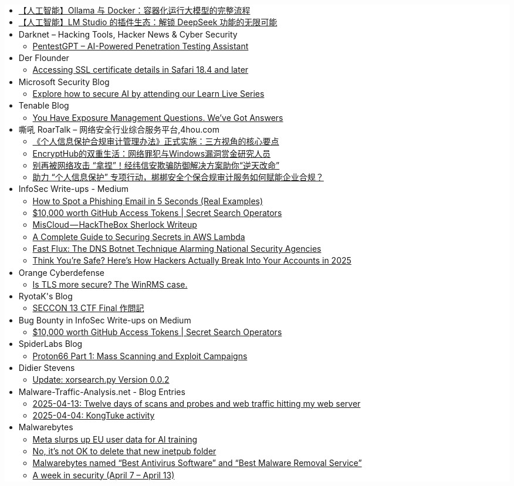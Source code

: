   - [【人工智能】Ollama 与 Docker：容器化运行大模型的完整流程](https://blog.csdn.net/nokiaguy/article/details/147218124)
  - [【人工智能】LM Studio 的插件生态：解锁 DeepSeek 功能的无限可能](https://blog.csdn.net/nokiaguy/article/details/147218063)
- Darknet – Hacking Tools, Hacker News & Cyber Security
  - [PentestGPT – AI-Powered Penetration Testing Assistant](https://www.darknet.org.uk/2025/04/pentestgpt-ai-powered-penetration-testing-assistant/)
- Der Flounder
  - [Accessing SSL certificate details in Safari 18.4 and later](https://derflounder.wordpress.com/2025/04/14/accessing-ssl-certificate-details-in-safari-18-4-and-later/)
- Microsoft Security Blog
  - [Explore how to secure AI by attending our Learn Live Series](https://techcommunity.microsoft.com/blog/microsoft-security-blog/explore-how-to-secure-ai-by-attending-our-learn-live-series/4399703)
- Tenable Blog
  - [You Have Exposure Management Questions. We’ve Got Answers](https://www.tenable.com/blog/you-have-exposure-management-questions-weve-got-answers)
- 嘶吼 RoarTalk – 网络安全行业综合服务平台,4hou.com
  - [《个人信息保护合规审计管理办法》正式实施：三方视角的核心要点](https://www.4hou.com/posts/MXmm)
  - [EncryptHub的双重生活：网络罪犯与Windows漏洞赏金研究人员](https://www.4hou.com/posts/kgP6)
  - [别再被网络攻击 “拿捏”！经纬信安欺骗防御解决方案助你“逆天改命”](https://www.4hou.com/posts/BvyY)
  - [助力 “个人信息保护” 专项行动，梆梆安全个保合规审计服务如何赋能企业合规？](https://www.4hou.com/posts/yznn)
- InfoSec Write-ups - Medium
  - [How to Spot a Phishing Email in 5 Seconds (Real Examples)](https://infosecwriteups.com/how-to-spot-a-phishing-email-in-5-seconds-real-examples-71c3257a6eb6?source=rss----7b722bfd1b8d---4)
  - [$10,000 worth GitHub Access Tokens | Secret Search Operators](https://infosecwriteups.com/10-000-worth-github-access-tokens-secret-search-operators-c67b09062a38?source=rss----7b722bfd1b8d---4)
  - [MisCloud — HackTheBox Sherlock Writeup](https://infosecwriteups.com/miscloud-hackthebox-sherlock-writeup-bea5403dbcc2?source=rss----7b722bfd1b8d---4)
  - [A Complete Guide to Securing Secrets in AWS Lambda](https://infosecwriteups.com/a-complete-guide-to-securing-secrets-in-aws-lambda-35304a133592?source=rss----7b722bfd1b8d---4)
  - [Fast Flux: The DNS Botnet Technique Alarming National Security Agencies](https://infosecwriteups.com/fast-flux-the-dns-botnet-technique-alarming-national-security-agencies-2a93f35f7b48?source=rss----7b722bfd1b8d---4)
  - [Think You’re Safe? Here’s How Hackers Actually Break Into Your Accounts in 2025](https://infosecwriteups.com/think-youre-safe-here-s-how-hackers-actually-break-into-your-accounts-in-2025-1495403abb8d?source=rss----7b722bfd1b8d---4)
- Orange Cyberdefense
  - [Is TLS more secure? The WinRMS case.](https://sensepost.com/blog/2025/is-tls-more-secure-the-winrms-case./)
- RyotaK's Blog
  - [SECCON 13 CTF Final 作問記](https://blog.ryotak.net/post/seccon-13-ctf-final-author-writeup/)
- Bug Bounty in InfoSec Write-ups on Medium
  - [$10,000 worth GitHub Access Tokens | Secret Search Operators](https://infosecwriteups.com/10-000-worth-github-access-tokens-secret-search-operators-c67b09062a38?source=rss----7b722bfd1b8d--bug_bounty)
- SpiderLabs Blog
  - [Proton66 Part 1: Mass Scanning and Exploit Campaigns](https://www.trustwave.com/en-us/resources/blogs/spiderlabs-blog/proton66-part-1-mass-scanning-and-exploit-campaigns/)
- Didier Stevens
  - [Update: xorsearch.py Version 0.0.2](https://blog.didierstevens.com/2025/04/14/update-xorsearch-py-version-0-0-2/)
- Malware-Traffic-Analysis.net - Blog Entries
  - [2025-04-13: Twelve days of scans and probes and web traffic hitting my web server](https://www.malware-traffic-analysis.net/2025/04/13/index.html)
  - [2025-04-04: KongTuke activity](https://www.malware-traffic-analysis.net/2025/04/04/index.html)
- Malwarebytes
  - [Meta slurps up EU user data for AI training](https://www.malwarebytes.com/blog/uncategorized/2025/04/meta-slurps-up-eu-user-data-for-ai-training)
  - [No, it’s not OK to delete that new inetpub folder](https://www.malwarebytes.com/blog/news/2025/04/no-its-not-ok-to-delete-that-new-inetpub-folder)
  - [Malwarebytes named &#8220;Best Antivirus Software&#8221; and &#8220;Best Malware Removal Service&#8221;](https://www.malwarebytes.com/blog/product/2025/04/malwarebytes-named-best-antivirus-software-and-best-malware-removal-service)
  - [A week in security (April 7 &#8211; April 13)](https://www.malwarebytes.com/blog/news/2025/04/a-week-in-security-april-7-april-13)